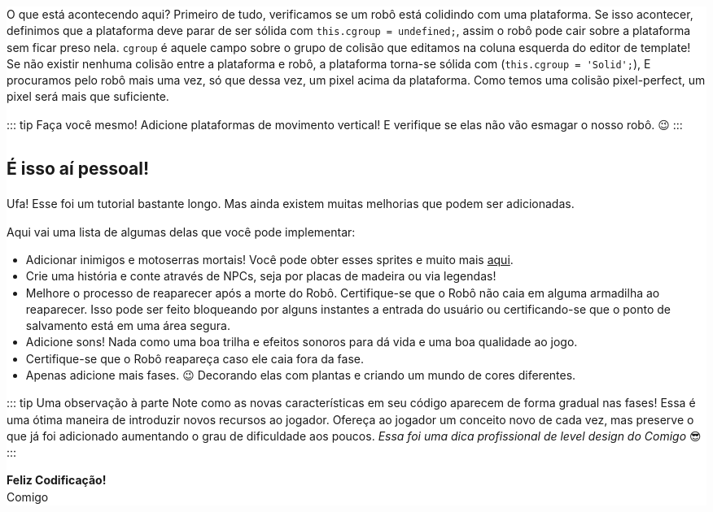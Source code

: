```js
```

O que está acontecendo aqui? Primeiro de tudo, verificamos se um robô está colidindo com uma plataforma. Se isso acontecer, definimos que a plataforma deve parar de ser sólida com `this.cgroup = undefined;`, assim o robô pode cair sobre a plataforma sem ficar preso nela. `cgroup` é aquele campo sobre o grupo de colisão que editamos na coluna esquerda do editor de template! Se não existir nenhuma colisão entre a plataforma e robô, a plataforma torna-se sólida com (`this.cgroup = 'Solid';`), E procuramos pelo robô mais uma vez, só que dessa vez, um pixel acima da plataforma. Como temos uma colisão pixel-perfect, um pixel será mais que suficiente.

::: tip Faça você mesmo!
Adicione plataformas de movimento vertical! E verifique se elas não vão esmagar o nosso robô. 😉 
:::

## É isso aí pessoal!

Ufa! Esse foi um tutorial bastante longo. Mas ainda existem muitas melhorias que podem ser adicionadas.

Aqui vai uma lista de algumas delas que você pode implementar:

* Adicionar inimigos e motoserras mortais! Você pode obter esses sprites e muito mais [aqui](https://www.kenney.nl/assets/platformer-art-deluxe).
* Crie uma história e conte através de NPCs, seja por placas de madeira ou via legendas!
* Melhore o processo de reaparecer após a morte do Robô. Certifique-se que o Robô não caia em alguma armadilha ao reaparecer. Isso pode ser feito bloqueando por alguns instantes a entrada do usuário ou certificando-se que o ponto de salvamento está em uma área segura.
* Adicione sons! Nada como uma boa trilha e efeitos sonoros para dá vida e uma boa qualidade ao jogo.
* Certifique-se que o Robô reapareça caso ele caia fora da fase.
* Apenas adicione mais fases. 😉 Decorando elas com plantas e criando um mundo de cores diferentes.

::: tip Uma observação à parte
Note como as novas características em seu código aparecem de forma gradual nas fases! Essa é uma ótima maneira de introduzir novos recursos ao jogador. Ofereça ao jogador um conceito novo de cada vez, mas preserve o que já foi adicionado aumentando o grau de dificuldade aos poucos. *Essa foi uma dica profissional de level design do Comigo* 😎
:::

**Feliz Codificação!**  
Comigo
